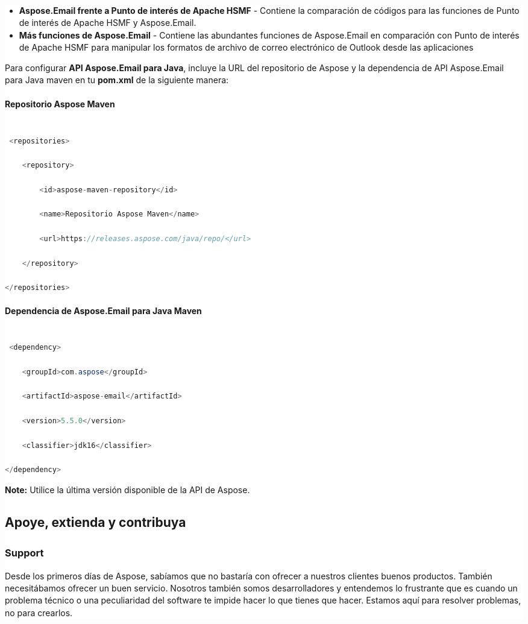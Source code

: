 - **Aspose.Email frente a Punto de interés de Apache HSMF** - Contiene la comparación de códigos para las funciones de Punto de interés de Apache HSMF y Aspose.Email.
- **Más funciones de Aspose.Email** - Contiene las abundantes funciones de Aspose.Email en comparación con Punto de interés de Apache HSMF para manipular los formatos de archivo de correo electrónico de Outlook desde las aplicaciones

Para configurar **API Aspose.Email para Java**, incluye la URL del repositorio de Aspose y la dependencia de API Aspose.Email para Java maven en tu **pom.xml** de la siguiente manera:
#### **Repositorio Aspose Maven**
``` java

 <repositories>

    <repository>

        <id>aspose-maven-repository</id>

        <name>Repositorio Aspose Maven</name>

        <url>https://releases.aspose.com/java/repo/</url>

    </repository>

</repositories>

```
#### **Dependencia de Aspose.Email para Java Maven**
``` java

 <dependency>

    <groupId>com.aspose</groupId>

    <artifactId>aspose-email</artifactId>

    <version>5.5.0</version>

    <classifier>jdk16</classifier>

</dependency>

```

**Note:** Utilice la última versión disponible de la API de Aspose.
## **Apoye, extienda y contribuya**
### **Support**
Desde los primeros días de Aspose, sabíamos que no bastaría con ofrecer a nuestros clientes buenos productos. También necesitábamos ofrecer un buen servicio. Nosotros también somos desarrolladores y entendemos lo frustrante que es cuando un problema técnico o una peculiaridad del software te impide hacer lo que tienes que hacer. Estamos aquí para resolver problemas, no para crearlos.
